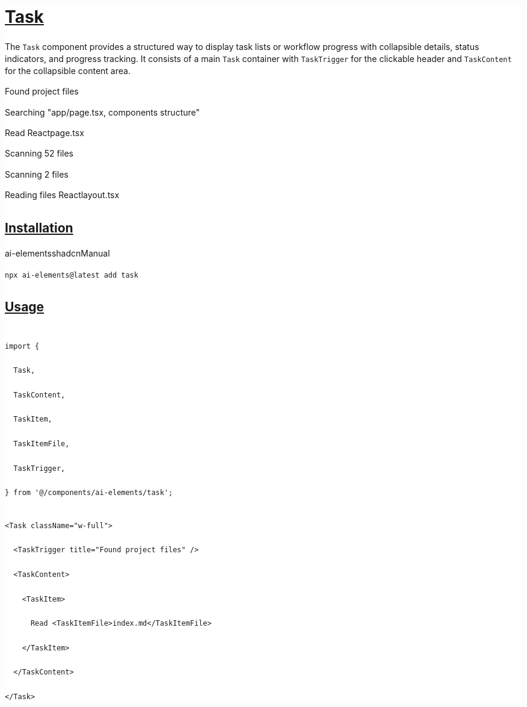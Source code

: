 # [Task](https://ai-sdk.dev/elements/components/task\#task)

The `Task` component provides a structured way to display task lists or workflow progress with collapsible details, status indicators, and progress tracking. It consists of a main `Task` container with `TaskTrigger` for the clickable header and `TaskContent` for the collapsible content area.

Found project files

Searching "app/page.tsx, components structure"

Read
Reactpage.tsx

Scanning 52 files

Scanning 2 files

Reading files
Reactlayout.tsx

## [Installation](https://ai-sdk.dev/elements/components/task\#installation)

ai-elementsshadcnManual

```
npx ai-elements@latest add task
```

## [Usage](https://ai-sdk.dev/elements/components/task\#usage)

```code-block_code__yIKW2

import {

  Task,

  TaskContent,

  TaskItem,

  TaskItemFile,

  TaskTrigger,

} from '@/components/ai-elements/task';
```

```code-block_code__yIKW2

<Task className="w-full">

  <TaskTrigger title="Found project files" />

  <TaskContent>

    <TaskItem>

      Read <TaskItemFile>index.md</TaskItemFile>

    </TaskItem>

  </TaskContent>

</Task>
```